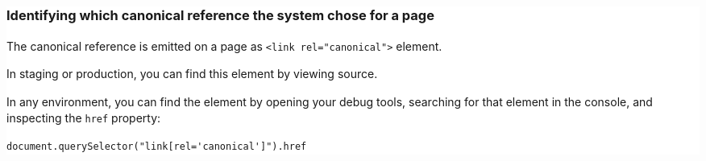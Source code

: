 ### Identifying which canonical reference the system chose for a page

The canonical reference is emitted on a page as `<link rel="canonical">` element.

In staging or production, you can find this element by viewing source.

In any environment, you can find the element by opening your debug tools, searching for that element in the console, and inspecting the `href` property:

```
document.querySelector("link[rel='canonical']").href
```


[Apache .htaccess format]: https://httpd.apache.org/docs/current/howto/htaccess.html